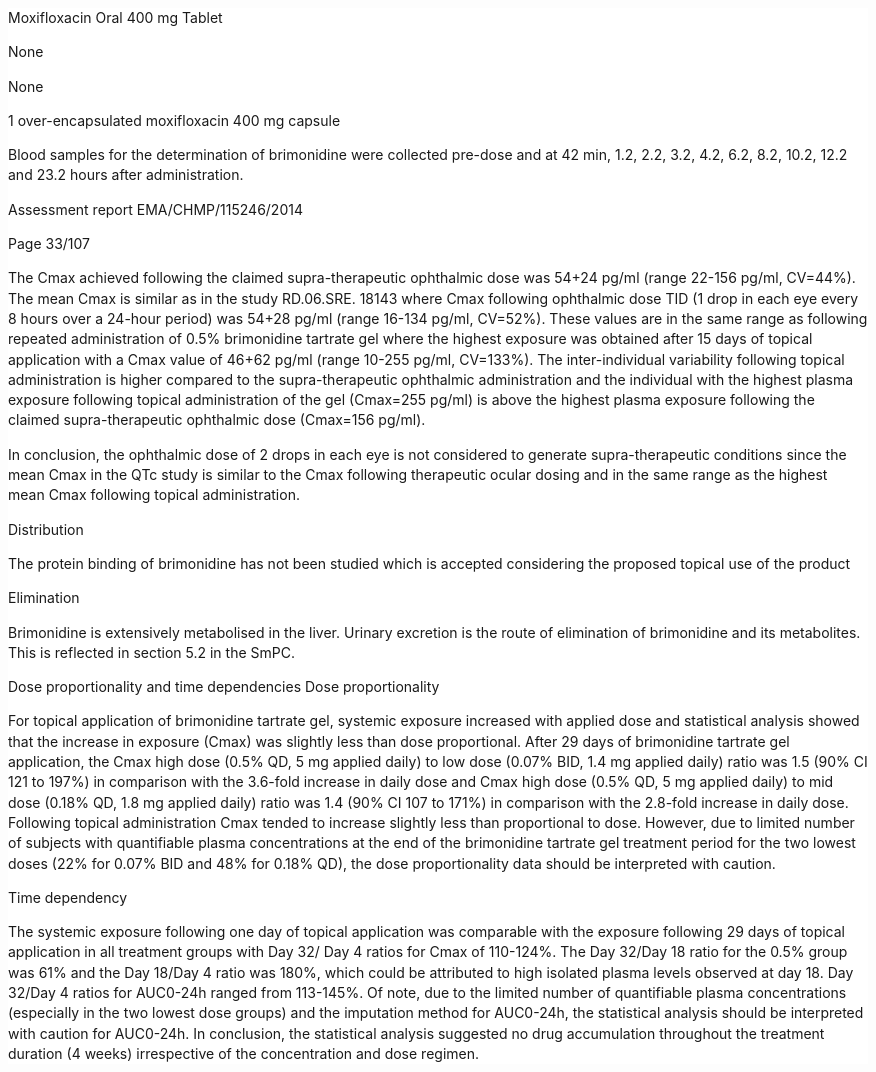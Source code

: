 Moxifloxacin Oral 400 mg Tablet

None

None

1 over-encapsulated moxifloxacin 400 mg capsule

Blood samples for the determination of brimonidine were collected pre-dose and at 42 min, 1.2, 2.2, 3.2, 4.2, 6.2, 8.2, 10.2, 12.2 and 23.2 hours after administration.

Assessment report EMA/CHMP/115246/2014

Page 33/107

The Cmax achieved following the claimed supra-therapeutic ophthalmic dose was 54+24 pg/ml (range 22-156 pg/ml, CV=44%). The mean Cmax is similar as in the study RD.06.SRE. 18143 where Cmax following ophthalmic dose TID (1 drop in each eye every 8 hours over a 24-hour period) was 54+28 pg/ml (range 16-134 pg/ml, CV=52%). These values are in the same range as following repeated administration of 0.5% brimonidine tartrate gel where the highest exposure was obtained after 15 days of topical application with a Cmax value of 46+62 pg/ml (range 10-255 pg/ml, CV=133%). The inter-individual variability following topical administration is higher compared to the supra-therapeutic ophthalmic administration and the individual with the highest plasma exposure following topical administration of the gel (Cmax=255 pg/ml) is above the highest plasma exposure following the claimed supra-therapeutic ophthalmic dose (Cmax=156 pg/ml).

In conclusion, the ophthalmic dose of 2 drops in each eye is not considered to generate supra-therapeutic conditions since the mean Cmax in the QTc study is similar to the Cmax following therapeutic ocular dosing and in the same range as the highest mean Cmax following topical administration.

Distribution

The protein binding of brimonidine has not been studied which is accepted considering the proposed topical use of the product

Elimination

Brimonidine is extensively metabolised in the liver. Urinary excretion is the route of elimination of brimonidine and its metabolites. This is reflected in section 5.2 in the SmPC.

Dose proportionality and time dependencies Dose proportionality

For topical application of brimonidine tartrate gel, systemic exposure increased with applied dose and statistical analysis showed that the increase in exposure (Cmax) was slightly less than dose proportional. After 29 days of brimonidine tartrate gel application, the Cmax high dose (0.5% QD, 5 mg applied daily) to low dose (0.07% BID, 1.4 mg applied daily) ratio was 1.5 (90% CI 121 to 197%) in comparison with the 3.6-fold increase in daily dose and Cmax high dose (0.5% QD, 5 mg applied daily) to mid dose (0.18% QD, 1.8 mg applied daily) ratio was 1.4 (90% CI 107 to 171%) in comparison with the 2.8-fold increase in daily dose. Following topical administration Cmax tended to increase slightly less than proportional to dose. However, due to limited number of subjects with quantifiable plasma concentrations at the end of the brimonidine tartrate gel treatment period for the two lowest doses (22% for 0.07% BID and 48% for 0.18% QD), the dose proportionality data should be interpreted with caution.

Time dependency

The systemic exposure following one day of topical application was comparable with the exposure following 29 days of topical application in all treatment groups with Day 32/ Day 4 ratios for Cmax of 110-124%. The Day 32/Day 18 ratio for the 0.5% group was 61% and the Day 18/Day 4 ratio was 180%, which could be attributed to high isolated plasma levels observed at day 18. Day 32/Day 4 ratios for AUC0-24h ranged from 113-145%. Of note, due to the limited number of quantifiable plasma concentrations (especially in the two lowest dose groups) and the imputation method for AUC0-24h, the statistical analysis should be interpreted with caution for AUC0-24h. In conclusion, the statistical analysis suggested no drug accumulation throughout the treatment duration (4 weeks) irrespective of the concentration and dose regimen.
